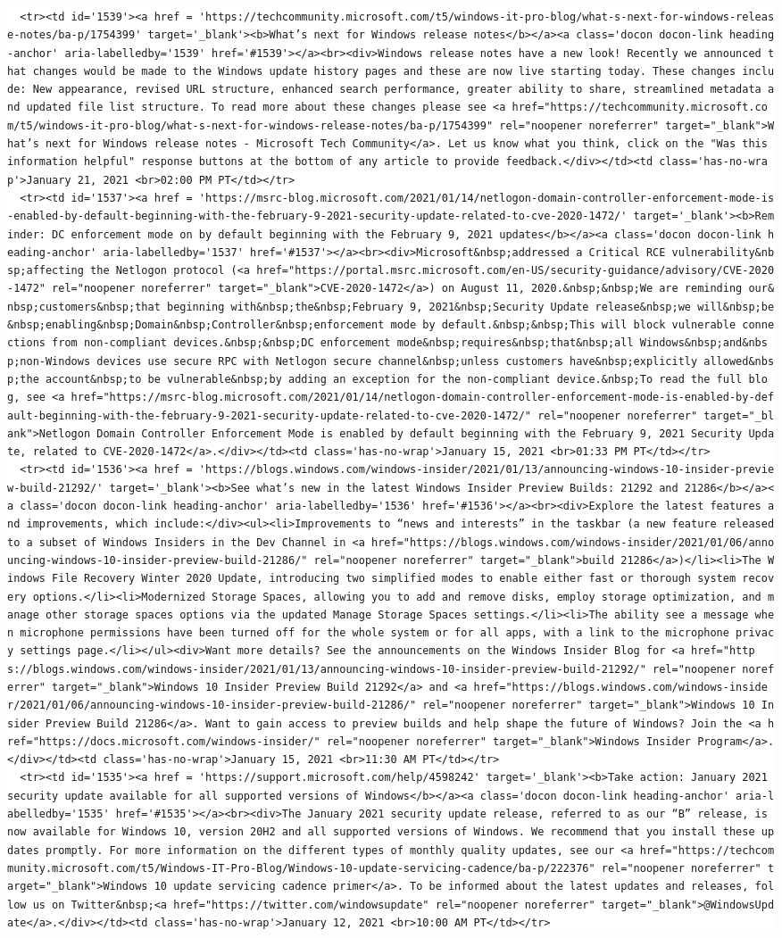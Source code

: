       <tr><td id='1539'><a href = 'https://techcommunity.microsoft.com/t5/windows-it-pro-blog/what-s-next-for-windows-release-notes/ba-p/1754399' target='_blank'><b>What’s next for Windows release notes</b></a><a class='docon docon-link heading-anchor' aria-labelledby='1539' href='#1539'></a><br><div>Windows release notes have a new look! Recently we announced that changes would be made to the Windows update history pages and these are now live starting today. These changes include: New appearance, revised URL structure, enhanced search performance, greater ability to share, streamlined metadata and updated file list structure. To read more about these changes please see <a href="https://techcommunity.microsoft.com/t5/windows-it-pro-blog/what-s-next-for-windows-release-notes/ba-p/1754399" rel="noopener noreferrer" target="_blank">What’s next for Windows release notes - Microsoft Tech Community</a>. Let us know what you think, click on the "Was this information helpful" response buttons at the bottom of any article to provide feedback.</div></td><td class='has-no-wrap'>January 21, 2021 <br>02:00 PM PT</td></tr>
      <tr><td id='1537'><a href = 'https://msrc-blog.microsoft.com/2021/01/14/netlogon-domain-controller-enforcement-mode-is-enabled-by-default-beginning-with-the-february-9-2021-security-update-related-to-cve-2020-1472/' target='_blank'><b>Reminder: DC enforcement mode on by default beginning with the February 9, 2021 updates</b></a><a class='docon docon-link heading-anchor' aria-labelledby='1537' href='#1537'></a><br><div>Microsoft&nbsp;addressed a Critical RCE vulnerability&nbsp;affecting the Netlogon protocol (<a href="https://portal.msrc.microsoft.com/en-US/security-guidance/advisory/CVE-2020-1472" rel="noopener noreferrer" target="_blank">CVE-2020-1472</a>) on August 11, 2020.&nbsp;&nbsp;We are reminding our&nbsp;customers&nbsp;that beginning with&nbsp;the&nbsp;February 9, 2021&nbsp;Security Update release&nbsp;we will&nbsp;be&nbsp;enabling&nbsp;Domain&nbsp;Controller&nbsp;enforcement mode by default.&nbsp;&nbsp;This will block vulnerable connections from non-compliant devices.&nbsp;&nbsp;DC enforcement mode&nbsp;requires&nbsp;that&nbsp;all Windows&nbsp;and&nbsp;non-Windows devices use secure RPC with Netlogon secure channel&nbsp;unless customers have&nbsp;explicitly allowed&nbsp;the account&nbsp;to be vulnerable&nbsp;by adding an exception for the non-compliant device.&nbsp;To read the full blog, see <a href="https://msrc-blog.microsoft.com/2021/01/14/netlogon-domain-controller-enforcement-mode-is-enabled-by-default-beginning-with-the-february-9-2021-security-update-related-to-cve-2020-1472/" rel="noopener noreferrer" target="_blank">Netlogon Domain Controller Enforcement Mode is enabled by default beginning with the February 9, 2021 Security Update, related to CVE-2020-1472</a>.</div></td><td class='has-no-wrap'>January 15, 2021 <br>01:33 PM PT</td></tr>
      <tr><td id='1536'><a href = 'https://blogs.windows.com/windows-insider/2021/01/13/announcing-windows-10-insider-preview-build-21292/' target='_blank'><b>See what’s new in the latest Windows Insider Preview Builds: 21292 and 21286</b></a><a class='docon docon-link heading-anchor' aria-labelledby='1536' href='#1536'></a><br><div>Explore the latest features and improvements, which include:</div><ul><li>Improvements to “news and interests” in the taskbar (a new feature released to a subset of Windows Insiders in the Dev Channel in <a href="https://blogs.windows.com/windows-insider/2021/01/06/announcing-windows-10-insider-preview-build-21286/" rel="noopener noreferrer" target="_blank">build 21286</a>)</li><li>The Windows File Recovery Winter 2020 Update, introducing two simplified modes to enable either fast or thorough system recovery options.</li><li>Modernized Storage Spaces, allowing you to add and remove disks, employ storage optimization, and manage other storage spaces options via the updated Manage Storage Spaces settings.</li><li>The ability see a message when microphone permissions have been turned off for the whole system or for all apps, with a link to the microphone privacy settings page.</li></ul><div>Want more details? See the announcements on the Windows Insider Blog for <a href="https://blogs.windows.com/windows-insider/2021/01/13/announcing-windows-10-insider-preview-build-21292/" rel="noopener noreferrer" target="_blank">Windows 10 Insider Preview Build 21292</a> and <a href="https://blogs.windows.com/windows-insider/2021/01/06/announcing-windows-10-insider-preview-build-21286/" rel="noopener noreferrer" target="_blank">Windows 10 Insider Preview Build 21286</a>. Want to gain access to preview builds and help shape the future of Windows? Join the <a href="https://docs.microsoft.com/windows-insider/" rel="noopener noreferrer" target="_blank">Windows Insider Program</a>.</div></td><td class='has-no-wrap'>January 15, 2021 <br>11:30 AM PT</td></tr>
      <tr><td id='1535'><a href = 'https://support.microsoft.com/help/4598242' target='_blank'><b>Take action: January 2021 security update available for all supported versions of Windows</b></a><a class='docon docon-link heading-anchor' aria-labelledby='1535' href='#1535'></a><br><div>The January 2021 security update release, referred to as our “B” release, is now available for Windows 10, version 20H2 and all supported versions of Windows. We recommend that you install these updates promptly. For more information on the different types of monthly quality updates, see our <a href="https://techcommunity.microsoft.com/t5/Windows-IT-Pro-Blog/Windows-10-update-servicing-cadence/ba-p/222376" rel="noopener noreferrer" target="_blank">Windows 10 update servicing cadence primer</a>. To be informed about the latest updates and releases, follow us on Twitter&nbsp;<a href="https://twitter.com/windowsupdate" rel="noopener noreferrer" target="_blank">@WindowsUpdate</a>.</div></td><td class='has-no-wrap'>January 12, 2021 <br>10:00 AM PT</td></tr>